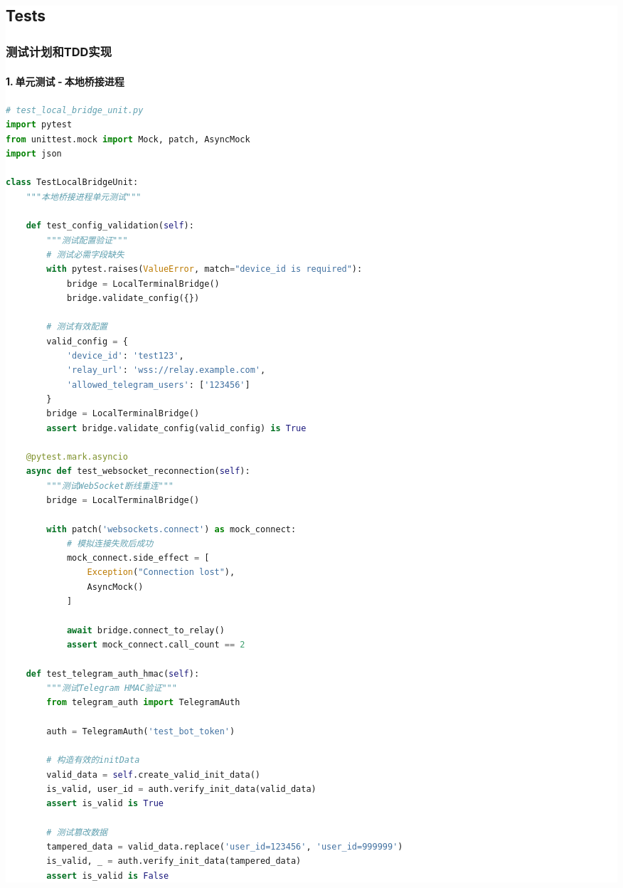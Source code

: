 ## Tests

### 测试计划和TDD实现

#### 1. 单元测试 - 本地桥接进程

```python
# test_local_bridge_unit.py
import pytest
from unittest.mock import Mock, patch, AsyncMock
import json

class TestLocalBridgeUnit:
    """本地桥接进程单元测试"""
    
    def test_config_validation(self):
        """测试配置验证"""
        # 测试必需字段缺失
        with pytest.raises(ValueError, match="device_id is required"):
            bridge = LocalTerminalBridge()
            bridge.validate_config({})
            
        # 测试有效配置
        valid_config = {
            'device_id': 'test123',
            'relay_url': 'wss://relay.example.com',
            'allowed_telegram_users': ['123456']
        }
        bridge = LocalTerminalBridge()
        assert bridge.validate_config(valid_config) is True
    
    @pytest.mark.asyncio
    async def test_websocket_reconnection(self):
        """测试WebSocket断线重连"""
        bridge = LocalTerminalBridge()
        
        with patch('websockets.connect') as mock_connect:
            # 模拟连接失败后成功
            mock_connect.side_effect = [
                Exception("Connection lost"),
                AsyncMock()
            ]
            
            await bridge.connect_to_relay()
            assert mock_connect.call_count == 2
    
    def test_telegram_auth_hmac(self):
        """测试Telegram HMAC验证"""
        from telegram_auth import TelegramAuth
        
        auth = TelegramAuth('test_bot_token')
        
        # 构造有效的initData
        valid_data = self.create_valid_init_data()
        is_valid, user_id = auth.verify_init_data(valid_data)
        assert is_valid is True
        
        # 测试篡改数据
        tampered_data = valid_data.replace('user_id=123456', 'user_id=999999')
        is_valid, _ = auth.verify_init_data(tampered_data)
        assert is_valid is False
```
